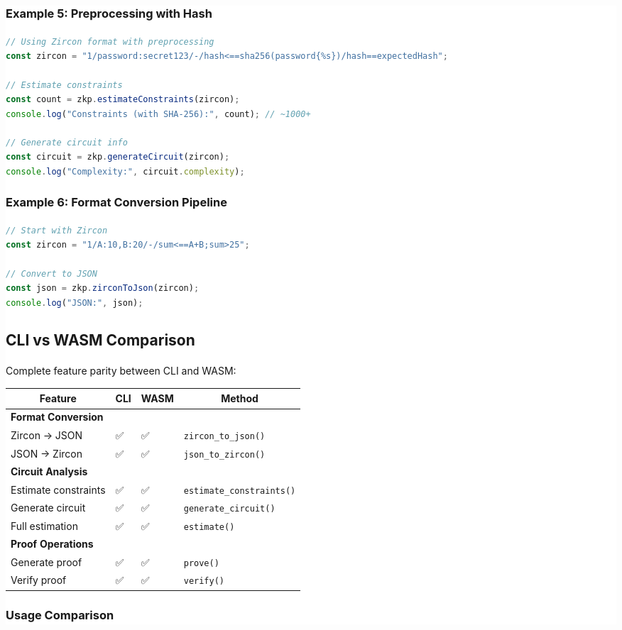 ### Example 5: Preprocessing with Hash

```typescript
// Using Zircon format with preprocessing
const zircon = "1/password:secret123/-/hash<==sha256(password{%s})/hash==expectedHash";

// Estimate constraints
const count = zkp.estimateConstraints(zircon);
console.log("Constraints (with SHA-256):", count); // ~1000+

// Generate circuit info
const circuit = zkp.generateCircuit(zircon);
console.log("Complexity:", circuit.complexity);
```

### Example 6: Format Conversion Pipeline

```typescript
// Start with Zircon
const zircon = "1/A:10,B:20/-/sum<==A+B;sum>25";

// Convert to JSON
const json = zkp.zirconToJson(zircon);
console.log("JSON:", json);
```

## CLI vs WASM Comparison

Complete feature parity between CLI and WASM:

| Feature | CLI | WASM | Method |
|---------|-----|------|--------|
| **Format Conversion** ||||
| Zircon → JSON | ✅ | ✅ | `zircon_to_json()` |
| JSON → Zircon | ✅ | ✅ | `json_to_zircon()` |
| **Circuit Analysis** ||||
| Estimate constraints | ✅ | ✅ | `estimate_constraints()` |
| Generate circuit | ✅ | ✅ | `generate_circuit()` |
| Full estimation | ✅ | ✅ | `estimate()` |
| **Proof Operations** ||||
| Generate proof | ✅ | ✅ | `prove()` |
| Verify proof | ✅ | ✅ | `verify()` |

### Usage Comparison
